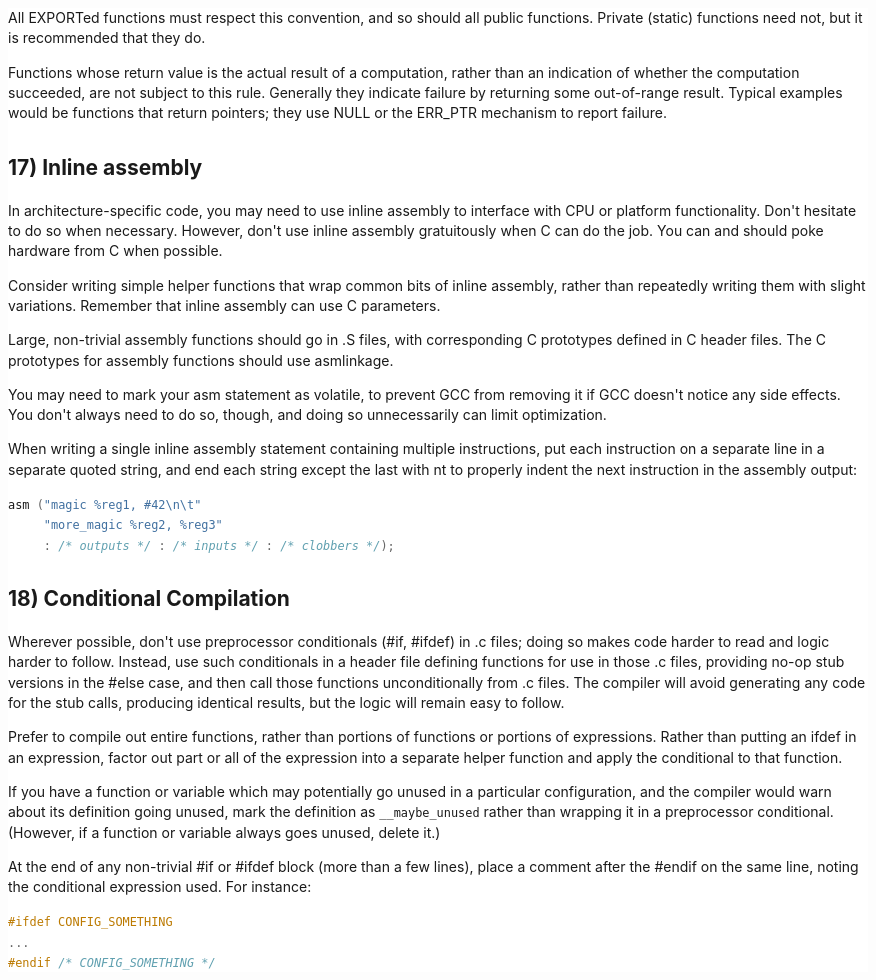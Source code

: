 All EXPORTed functions must respect this convention, and so should all public functions. Private (static) functions need not, but it is recommended that they do.

Functions whose return value is the actual result of a computation, rather than an indication of whether the computation succeeded, are not subject to this rule. Generally they indicate failure by returning some out-of-range result. Typical examples would be functions that return pointers; they use NULL or the ERR_PTR mechanism to report failure.

## 17) Inline assembly
In architecture-specific code, you may need to use inline assembly to interface with CPU or platform functionality. Don't hesitate to do so when necessary. However, don't use inline assembly gratuitously when C can do the job. You can and should poke hardware from C when possible.

Consider writing simple helper functions that wrap common bits of inline assembly, rather than repeatedly writing them with slight variations. Remember that inline assembly can use C parameters.

Large, non-trivial assembly functions should go in .S files, with corresponding C prototypes defined in C header files. The C prototypes for assembly functions should use asmlinkage.

You may need to mark your asm statement as volatile, to prevent GCC from removing it if GCC doesn't notice any side effects. You don't always need to do so, though, and doing so unnecessarily can limit optimization.

When writing a single inline assembly statement containing multiple instructions, put each instruction on a separate line in a separate quoted string, and end each string except the last with nt to properly indent the next instruction in the assembly output:
```c
asm ("magic %reg1, #42\n\t"
     "more_magic %reg2, %reg3"
     : /* outputs */ : /* inputs */ : /* clobbers */);
```

## 18) Conditional Compilation
Wherever possible, don't use preprocessor conditionals (#if, #ifdef) in .c files; doing so makes code harder to read and logic harder to follow. Instead, use such conditionals in a header file defining functions for use in those .c files, providing no-op stub versions in the #else case, and then call those functions unconditionally from .c files. The compiler will avoid generating any code for the stub calls, producing identical results, but the logic will remain easy to follow.

Prefer to compile out entire functions, rather than portions of functions or portions of expressions. Rather than putting an ifdef in an expression, factor out part or all of the expression into a separate helper function and apply the conditional to that function.

If you have a function or variable which may potentially go unused in a particular configuration, and the compiler would warn about its definition going unused, mark the definition as `__maybe_unused` rather than wrapping it in a preprocessor conditional. (However, if a function or variable always goes unused, delete it.)

At the end of any non-trivial #if or #ifdef block (more than a few lines), place a comment after the #endif on the same line, noting the conditional expression used. For instance:
```c
#ifdef CONFIG_SOMETHING
...
#endif /* CONFIG_SOMETHING */
```
